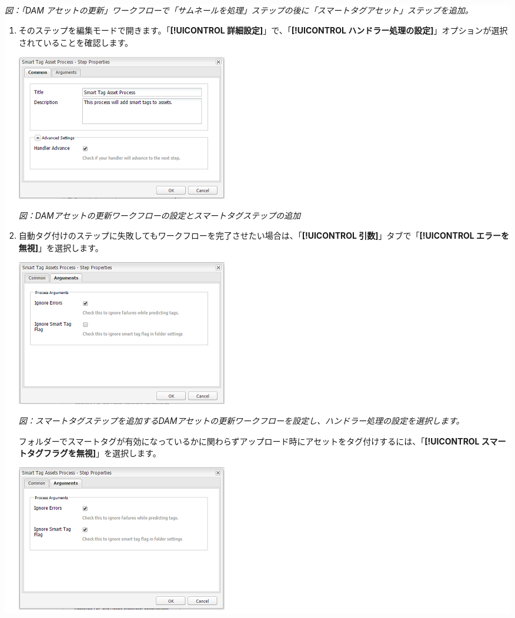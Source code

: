    *図：「DAM アセットの更新」ワークフローで「サムネールを処理」ステップの後に「スマートタグアセット」ステップを追加。*

1. そのステップを編集モードで開きます。「**[!UICONTROL 詳細設定]**」で、「**[!UICONTROL ハンドラー処理の設定]**」オプションが選択されていることを確認します。

   ![DAMアセットの更新ワークフローの設定とスマートタグステップの追加](assets/smart-tag-step-properties-workflow1.png)


   *図：DAMアセットの更新ワークフローの設定とスマートタグステップの追加*

1. 自動タグ付けのステップに失敗してもワークフローを完了させたい場合は、「**[!UICONTROL 引数]**」タブで「**[!UICONTROL エラーを無視]**」を選択します。

   ![スマートタグステップを追加するDAMアセットの更新ワークフローを設定し、ハンドラー処理の設定を選択します。](assets/smart-tag-step-properties-workflow2.png)


   *図：スマートタグステップを追加するDAMアセットの更新ワークフローを設定し、ハンドラー処理の設定を選択します。*

   フォルダーでスマートタグが有効になっているかに関わらずアップロード時にアセットをタグ付けするには、「**[!UICONTROL スマートタグフラグを無視]**」を選択します。

   ![スマートタグステップを追加するためのDAMアセットの更新ワークフローを設定し、「スマートタグフラグを無視」を選択します。](assets/smart-tag-step-properties-workflow3.png)

